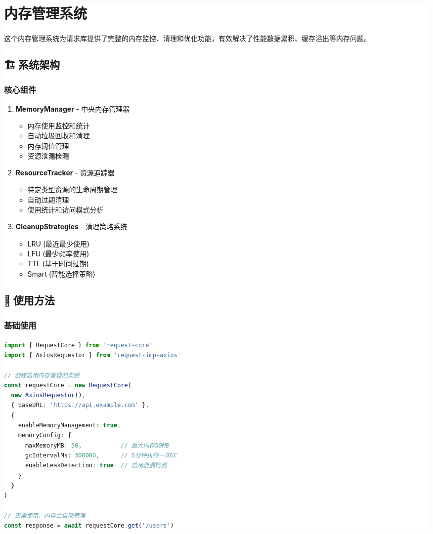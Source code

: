 # 内存管理系统

这个内存管理系统为请求库提供了完整的内存监控、清理和优化功能，有效解决了性能数据累积、缓存溢出等内存问题。

## 🏗️ 系统架构

### 核心组件

1. **MemoryManager** - 中央内存管理器
   - 内存使用监控和统计
   - 自动垃圾回收和清理
   - 内存阈值管理
   - 资源泄漏检测

2. **ResourceTracker** - 资源追踪器
   - 特定类型资源的生命周期管理
   - 自动过期清理
   - 使用统计和访问模式分析

3. **CleanupStrategies** - 清理策略系统
   - LRU (最近最少使用)
   - LFU (最少频率使用)
   - TTL (基于时间过期)
   - Smart (智能选择策略)

## 🚀 使用方法

### 基础使用

```typescript
import { RequestCore } from 'request-core'
import { AxiosRequestor } from 'request-imp-axios'

// 创建启用内存管理的实例
const requestCore = new RequestCore(
  new AxiosRequestor(),
  { baseURL: 'https://api.example.com' },
  {
    enableMemoryManagement: true,
    memoryConfig: {
      maxMemoryMB: 50,           // 最大内存50MB
      gcIntervalMs: 300000,      // 5分钟执行一次GC
      enableLeakDetection: true  // 启用泄漏检测
    }
  }
)

// 正常使用，内存会自动管理
const response = await requestCore.get('/users')
```
